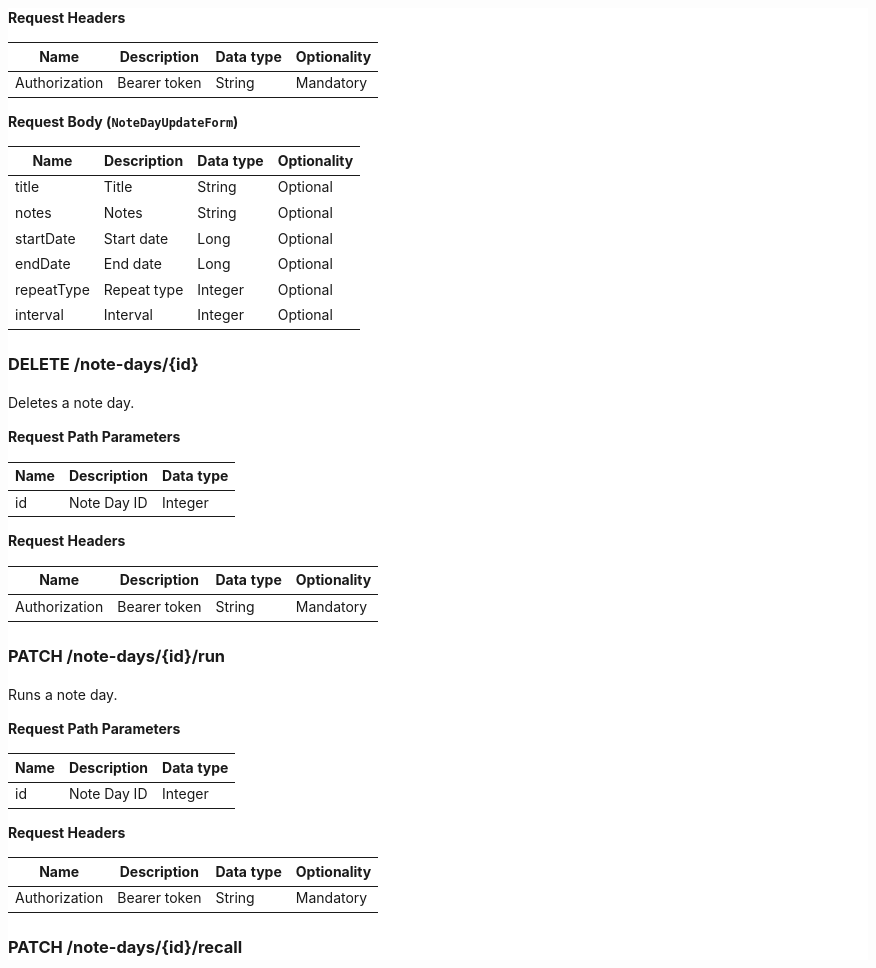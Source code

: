 **Request Headers**

| Name          | Description   | Data type | Optionality |
|---------------|---------------|-----------|-------------|
| Authorization | Bearer token  | String    | Mandatory   |

**Request Body (`NoteDayUpdateForm`)**

| Name       | Description | Data type | Optionality |
|------------|-------------|-----------|-------------|
| title      | Title       | String    | Optional    |
| notes      | Notes       | String    | Optional    |
| startDate  | Start date  | Long      | Optional    |
| endDate    | End date    | Long      | Optional    |
| repeatType | Repeat type | Integer   | Optional    |
| interval   | Interval    | Integer   | Optional    |

### DELETE /note-days/{id}

Deletes a note day.

**Request Path Parameters**

| Name | Description | Data type |
|------|-------------|-----------|
| id   | Note Day ID | Integer   |

**Request Headers**

| Name          | Description   | Data type | Optionality |
|---------------|---------------|-----------|-------------|
| Authorization | Bearer token  | String    | Mandatory   |

### PATCH /note-days/{id}/run

Runs a note day.

**Request Path Parameters**

| Name | Description | Data type |
|------|-------------|-----------|
| id   | Note Day ID | Integer   |

**Request Headers**

| Name          | Description   | Data type | Optionality |
|---------------|---------------|-----------|-------------|
| Authorization | Bearer token  | String    | Mandatory   |

### PATCH /note-days/{id}/recall
